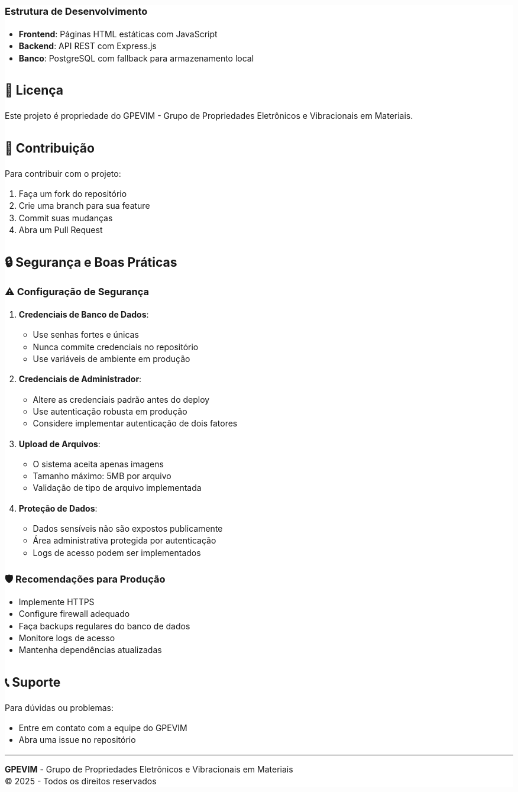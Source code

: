 ### Estrutura de Desenvolvimento
- **Frontend**: Páginas HTML estáticas com JavaScript
- **Backend**: API REST com Express.js
- **Banco**: PostgreSQL com fallback para armazenamento local

## 📝 Licença

Este projeto é propriedade do GPEVIM - Grupo de Propriedades Eletrônicos e Vibracionais em Materiais.

## 👥 Contribuição

Para contribuir com o projeto:
1. Faça um fork do repositório
2. Crie uma branch para sua feature
3. Commit suas mudanças
4. Abra um Pull Request

## 🔒 Segurança e Boas Práticas

### ⚠️ Configuração de Segurança

1. **Credenciais de Banco de Dados**:
   - Use senhas fortes e únicas
   - Nunca commite credenciais no repositório
   - Use variáveis de ambiente em produção

2. **Credenciais de Administrador**:
   - Altere as credenciais padrão antes do deploy
   - Use autenticação robusta em produção
   - Considere implementar autenticação de dois fatores

3. **Upload de Arquivos**:
   - O sistema aceita apenas imagens
   - Tamanho máximo: 5MB por arquivo
   - Validação de tipo de arquivo implementada

4. **Proteção de Dados**:
   - Dados sensíveis não são expostos publicamente
   - Área administrativa protegida por autenticação
   - Logs de acesso podem ser implementados

### 🛡️ Recomendações para Produção

- Implemente HTTPS
- Configure firewall adequado
- Faça backups regulares do banco de dados
- Monitore logs de acesso
- Mantenha dependências atualizadas

## 📞 Suporte

Para dúvidas ou problemas:
- Entre em contato com a equipe do GPEVIM
- Abra uma issue no repositório

---

**GPEVIM** - Grupo de Propriedades Eletrônicos e Vibracionais em Materiais  
© 2025 - Todos os direitos reservados
